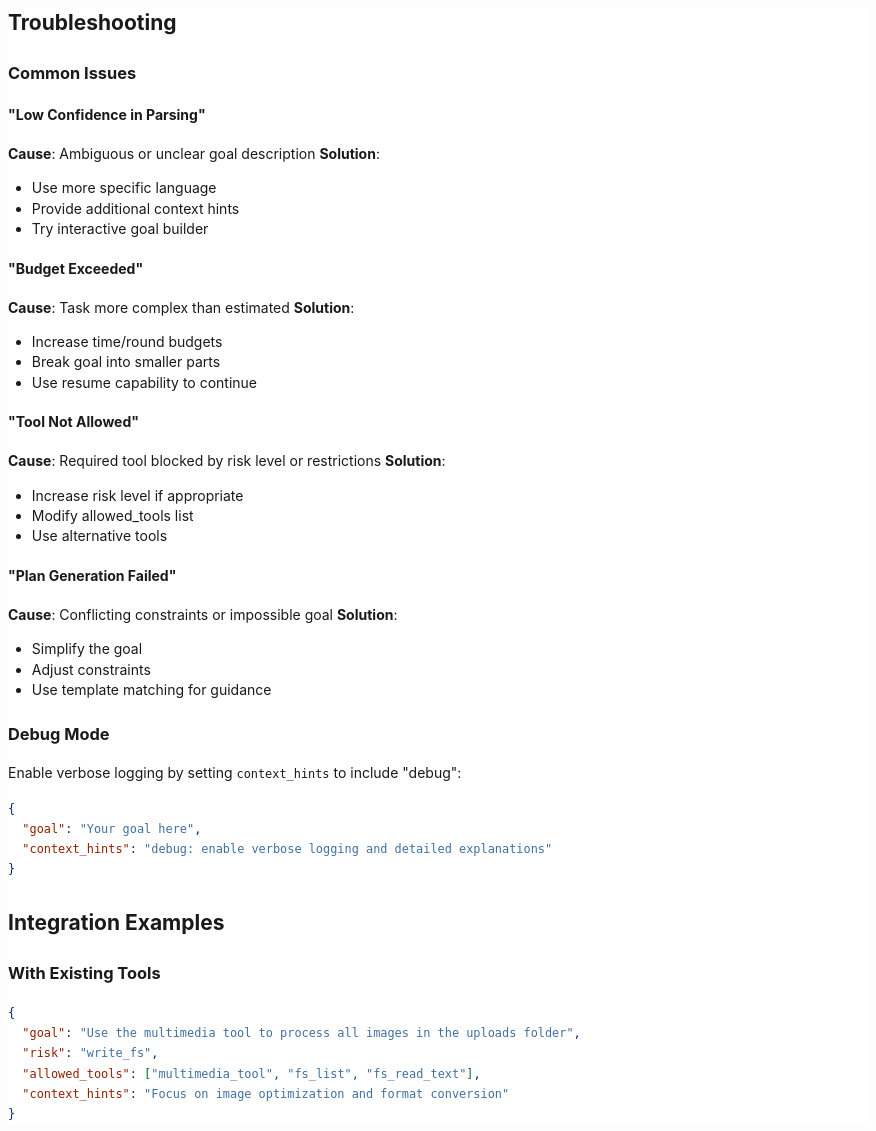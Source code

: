 ## Troubleshooting

### Common Issues

#### "Low Confidence in Parsing"
**Cause**: Ambiguous or unclear goal description
**Solution**: 
- Use more specific language
- Provide additional context hints
- Try interactive goal builder

#### "Budget Exceeded"
**Cause**: Task more complex than estimated
**Solution**:
- Increase time/round budgets
- Break goal into smaller parts
- Use resume capability to continue

#### "Tool Not Allowed"
**Cause**: Required tool blocked by risk level or restrictions
**Solution**:
- Increase risk level if appropriate
- Modify allowed_tools list
- Use alternative tools

#### "Plan Generation Failed"
**Cause**: Conflicting constraints or impossible goal
**Solution**:
- Simplify the goal
- Adjust constraints
- Use template matching for guidance

### Debug Mode
Enable verbose logging by setting `context_hints` to include "debug":
```json
{
  "goal": "Your goal here",
  "context_hints": "debug: enable verbose logging and detailed explanations"
}
```

## Integration Examples

### With Existing Tools
```json
{
  "goal": "Use the multimedia tool to process all images in the uploads folder",
  "risk": "write_fs",
  "allowed_tools": ["multimedia_tool", "fs_list", "fs_read_text"],
  "context_hints": "Focus on image optimization and format conversion"
}
```
